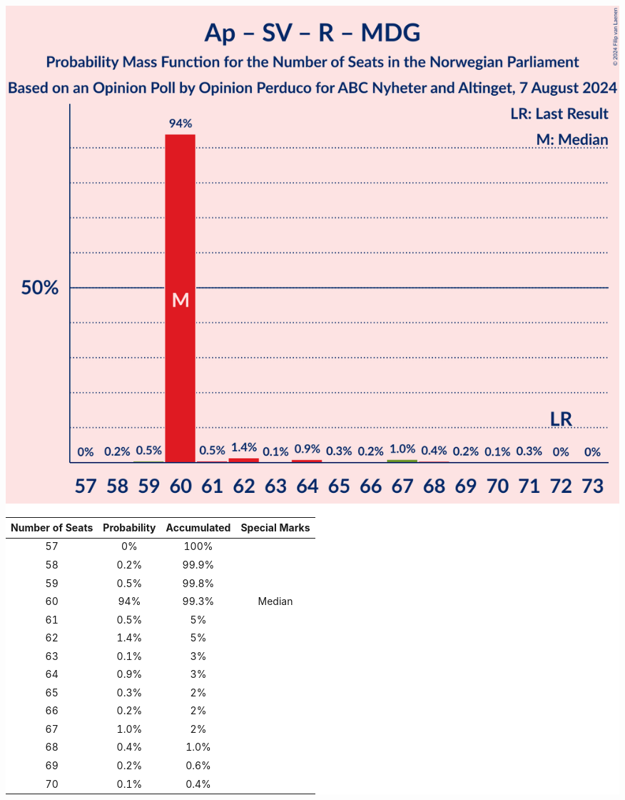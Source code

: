 ![Graph with seats probability mass function not yet produced](2024-08-07-OpinionPerduco-coalitions-seats-pmf-ap–sv–r–mdg.png "Seats Probability Mass Function")

| Number of Seats | Probability | Accumulated | Special Marks |
|:---------------:|:-----------:|:-----------:|:-------------:|
| 57 | 0% | 100% |  |
| 58 | 0.2% | 99.9% |  |
| 59 | 0.5% | 99.8% |  |
| 60 | 94% | 99.3% | Median |
| 61 | 0.5% | 5% |  |
| 62 | 1.4% | 5% |  |
| 63 | 0.1% | 3% |  |
| 64 | 0.9% | 3% |  |
| 65 | 0.3% | 2% |  |
| 66 | 0.2% | 2% |  |
| 67 | 1.0% | 2% |  |
| 68 | 0.4% | 1.0% |  |
| 69 | 0.2% | 0.6% |  |
| 70 | 0.1% | 0.4% |  |